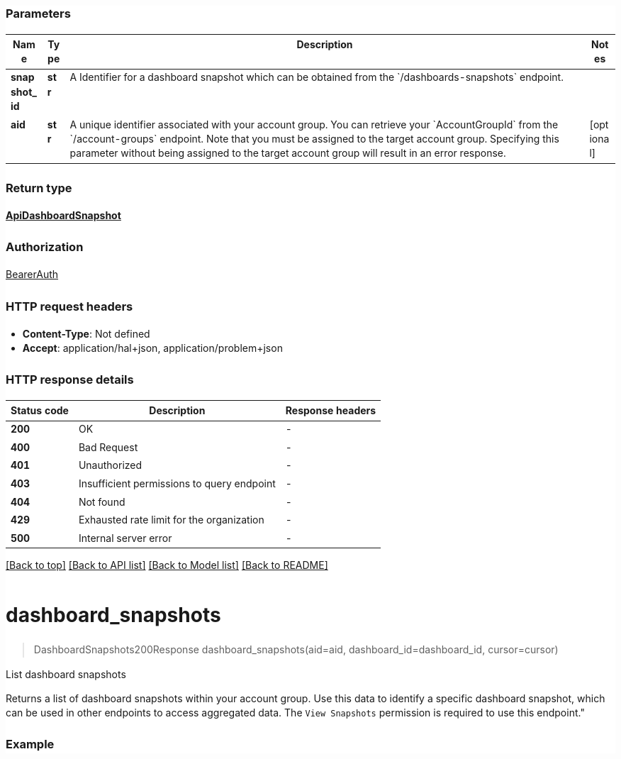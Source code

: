 

### Parameters


Name | Type | Description  | Notes
------------- | ------------- | ------------- | -------------
 **snapshot_id** | **str**| A Identifier for a dashboard snapshot which can be obtained from the &#x60;/dashboards-snapshots&#x60; endpoint. | 
 **aid** | **str**| A unique identifier associated with your account group. You can retrieve your &#x60;AccountGroupId&#x60; from the &#x60;/account-groups&#x60; endpoint. Note that you must be assigned to the target account group. Specifying this parameter without being assigned to the target account group will result in an error response. | [optional] 

### Return type

[**ApiDashboardSnapshot**](ApiDashboardSnapshot.md)

### Authorization

[BearerAuth](../README.md#BearerAuth)

### HTTP request headers

 - **Content-Type**: Not defined
 - **Accept**: application/hal+json, application/problem+json

### HTTP response details

| Status code | Description | Response headers |
|-------------|-------------|------------------|
**200** | OK |  -  |
**400** | Bad Request |  -  |
**401** | Unauthorized |  -  |
**403** | Insufficient permissions to query endpoint |  -  |
**404** | Not found |  -  |
**429** | Exhausted rate limit for the organization |  -  |
**500** | Internal server error |  -  |

[[Back to top]](#) [[Back to API list]](../README.md#documentation-for-api-endpoints) [[Back to Model list]](../README.md#documentation-for-models) [[Back to README]](../README.md)

# **dashboard_snapshots**
> DashboardSnapshots200Response dashboard_snapshots(aid=aid, dashboard_id=dashboard_id, cursor=cursor)

List dashboard snapshots

Returns a list of dashboard snapshots within your account group. Use this data to identify a specific dashboard snapshot, which can be used in other endpoints to access aggregated data. The `View Snapshots` permission is required to use this endpoint.\" 

### Example
